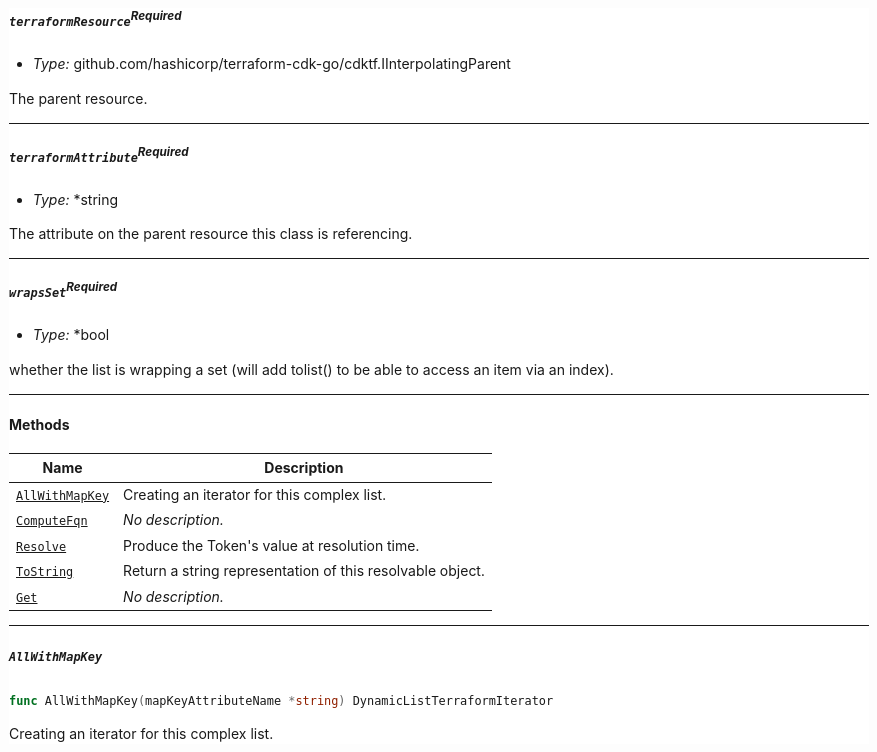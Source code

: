 
##### `terraformResource`<sup>Required</sup> <a name="terraformResource" id="@cdktf/provider-opentelekomcloud.vpcepServiceV1.VpcepServiceV1PortList.Initializer.parameter.terraformResource"></a>

- *Type:* github.com/hashicorp/terraform-cdk-go/cdktf.IInterpolatingParent

The parent resource.

---

##### `terraformAttribute`<sup>Required</sup> <a name="terraformAttribute" id="@cdktf/provider-opentelekomcloud.vpcepServiceV1.VpcepServiceV1PortList.Initializer.parameter.terraformAttribute"></a>

- *Type:* *string

The attribute on the parent resource this class is referencing.

---

##### `wrapsSet`<sup>Required</sup> <a name="wrapsSet" id="@cdktf/provider-opentelekomcloud.vpcepServiceV1.VpcepServiceV1PortList.Initializer.parameter.wrapsSet"></a>

- *Type:* *bool

whether the list is wrapping a set (will add tolist() to be able to access an item via an index).

---

#### Methods <a name="Methods" id="Methods"></a>

| **Name** | **Description** |
| --- | --- |
| <code><a href="#@cdktf/provider-opentelekomcloud.vpcepServiceV1.VpcepServiceV1PortList.allWithMapKey">AllWithMapKey</a></code> | Creating an iterator for this complex list. |
| <code><a href="#@cdktf/provider-opentelekomcloud.vpcepServiceV1.VpcepServiceV1PortList.computeFqn">ComputeFqn</a></code> | *No description.* |
| <code><a href="#@cdktf/provider-opentelekomcloud.vpcepServiceV1.VpcepServiceV1PortList.resolve">Resolve</a></code> | Produce the Token's value at resolution time. |
| <code><a href="#@cdktf/provider-opentelekomcloud.vpcepServiceV1.VpcepServiceV1PortList.toString">ToString</a></code> | Return a string representation of this resolvable object. |
| <code><a href="#@cdktf/provider-opentelekomcloud.vpcepServiceV1.VpcepServiceV1PortList.get">Get</a></code> | *No description.* |

---

##### `AllWithMapKey` <a name="AllWithMapKey" id="@cdktf/provider-opentelekomcloud.vpcepServiceV1.VpcepServiceV1PortList.allWithMapKey"></a>

```go
func AllWithMapKey(mapKeyAttributeName *string) DynamicListTerraformIterator
```

Creating an iterator for this complex list.
